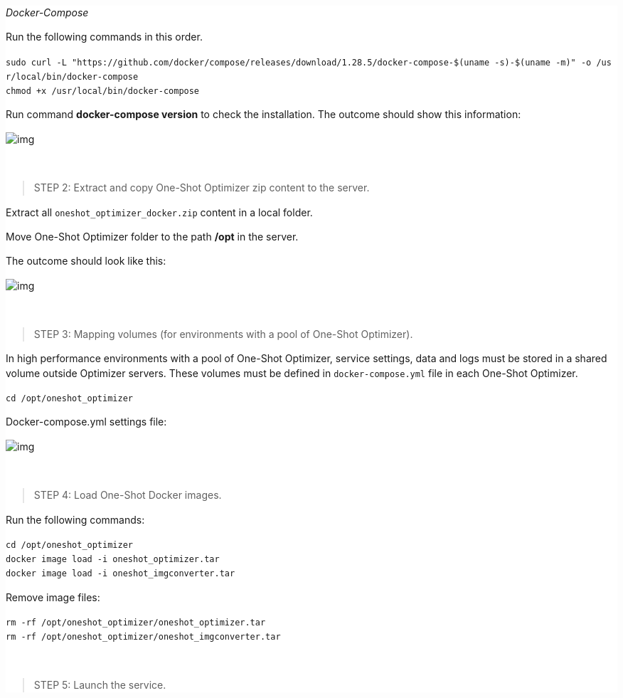

*Docker-Compose*

Run the following commands in this order.


	sudo curl -L "https://github.com/docker/compose/releases/download/1.28.5/docker-compose-$(uname -s)-$(uname -m)" -o /usr/local/bin/docker-compose
	chmod +x /usr/local/bin/docker-compose


Run command **docker-compose version** to check the installation. The outcome should show this information:


![img](https://github.com/UANATACA/ONESHOT-REPO/raw/main/img/oneshot-docker1.png)

</br>

> STEP 2: Extract and copy One-Shot Optimizer zip content to the server.

Extract all `oneshot_optimizer_docker.zip` content in a local folder.

Move One-Shot Optimizer folder to the path **/opt** in the server.

The outcome should look like this:

![img](https://github.com/UANATACA/ONESHOT-REPO/raw/main/img/oneshot-docker2.png)


</br>

> STEP 3: Mapping volumes (for environments with a pool of One-Shot Optimizer).

In high performance environments with a pool of One-Shot Optimizer, service settings, data and logs must be stored in a shared volume outside Optimizer servers. These volumes must be defined in `docker-compose.yml` file in each One-Shot Optimizer.

	cd /opt/oneshot_optimizer

Docker-compose.yml settings file:

![img](https://github.com/UANATACA/ONESHOT-REPO/raw/main/img/oneshot-docker3.png)

</br>

> STEP 4: Load One-Shot Docker images.

Run the following commands:

	cd /opt/oneshot_optimizer
	docker image load -i oneshot_optimizer.tar
	docker image load -i oneshot_imgconverter.tar

Remove image files:

	rm -rf /opt/oneshot_optimizer/oneshot_optimizer.tar
	rm -rf /opt/oneshot_optimizer/oneshot_imgconverter.tar

</br>

> STEP 5: Launch the service.
